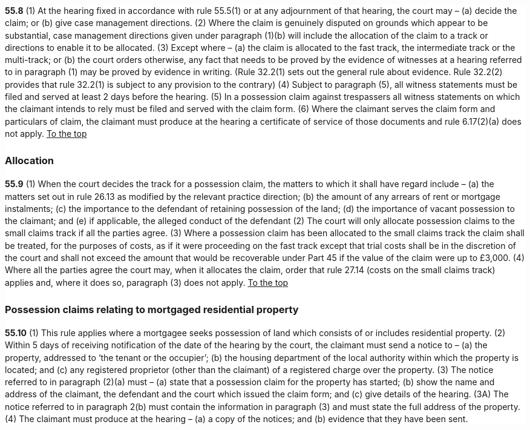 **55.8**
(1) At the hearing fixed in accordance with rule 55.5(1) or at any adjournment of that hearing, the court may –
(a) decide the claim; or
(b) give case management directions.
(2) Where the claim is genuinely disputed on grounds which appear to be substantial, case management directions given under paragraph (1)(b) will include the allocation of the claim to a track or directions to enable it to be allocated.
(3) Except where –
(a) the claim is allocated to the fast track, the intermediate track or the multi-track; or
(b) the court orders otherwise,
any fact that needs to be proved by the evidence of witnesses at a hearing referred to in paragraph (1) may be proved by evidence in writing.
(Rule 32.2(1) sets out the general rule about evidence. Rule 32.2(2) provides that rule 32.2(1) is subject to any provision to the contrary)
(4) Subject to paragraph (5), all witness statements must be filed and served at least 2 days before the hearing.
(5) In a possession claim against trespassers all witness statements on which the claimant intends to rely must be filed and served with the claim form.
(6) Where the claimant serves the claim form and particulars of claim, the claimant must produce at the hearing a certificate of service of those documents and rule 6.17(2)(a) does not apply.
[To the top](https://www.justice.gov.uk/courts/procedure-rules/civil/rules/part55#top)
### Allocation

**55.9**
(1) When the court decides the track for a possession claim, the matters to which it shall have regard include –
(a) the matters set out in rule 26.13 as modified by the relevant practice direction;
(b) the amount of any arrears of rent or mortgage instalments;
(c) the importance to the defendant of retaining possession of the land;
(d) the importance of vacant possession to the claimant; and
(e) if applicable, the alleged conduct of the defendant
(2) The court will only allocate possession claims to the small claims track if all the parties agree.
(3) Where a possession claim has been allocated to the small claims track the claim shall be treated, for the purposes of costs, as if it were proceeding on the fast track except that trial costs shall be in the discretion of the court and shall not exceed the amount that would be recoverable under Part 45 if the value of the claim were up to £3,000.
(4) Where all the parties agree the court may, when it allocates the claim, order that rule 27.14 (costs on the small claims track) applies and, where it does so, paragraph (3) does not apply.
[To the top](https://www.justice.gov.uk/courts/procedure-rules/civil/rules/part55#top)
### Possession claims relating to mortgaged residential property

**55.10**
(1) This rule applies where a mortgagee seeks possession of land which consists of or includes residential property.
(2) Within 5 days of receiving notification of the date of the hearing by the court, the claimant must send a notice to –
(a) the property, addressed to ‘the tenant or the occupier’;
(b) the housing department of the local authority within which the property is located; and
(c) any registered proprietor (other than the claimant) of a registered charge over the property.
(3) The notice referred to in paragraph (2)(a) must –
(a) state that a possession claim for the property has started;
(b) show the name and address of the claimant, the defendant and the court which issued the claim form; and
(c) give details of the hearing.
(3A) The notice referred to in paragraph 2(b) must contain the information in paragraph (3) and must state the full address of the property.
(4) The claimant must produce at the hearing –
(a) a copy of the notices; and
(b) evidence that they have been sent.